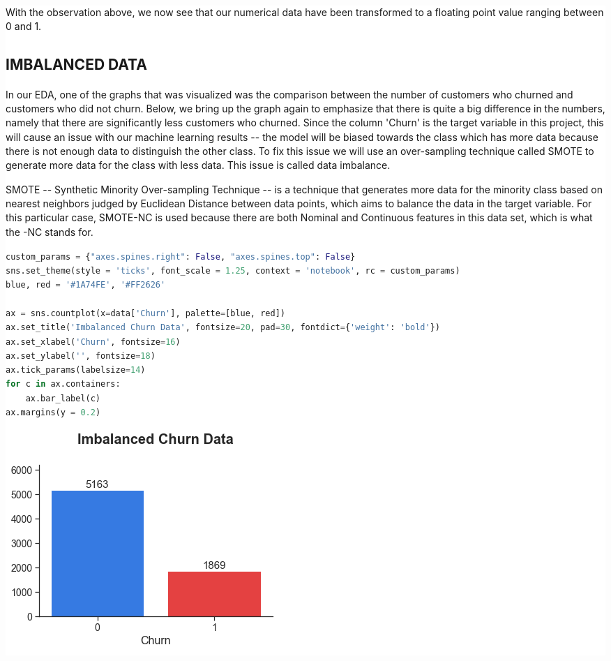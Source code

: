 

With the observation above, we now see that our numerical data have been transformed to a floating point value ranging between 0 and 1.

## IMBALANCED DATA

In our EDA, one of the graphs that was visualized was the comparison between the number of customers who churned and customers who did not churn. Below, we bring up the graph again to emphasize that there is quite a big difference in the numbers, namely that there are significantly less customers who churned. Since the column 'Churn' is the target variable in this project, this will cause an issue with our machine learning results -- the model will be biased towards the class which has more data because there is not enough data to distinguish the other class. To fix this issue we will use an over-sampling technique called SMOTE to generate more data for the class with less data. This issue is called data imbalance.

SMOTE -- Synthetic Minority Over-sampling Technique -- is a technique that generates more data for the minority class based on nearest neighbors judged by Euclidean Distance between data points, which aims to balance the data in the target variable. For this particular case, SMOTE-NC is used because there are both Nominal and Continuous features in this data set, which is what the -NC stands for.


```python
custom_params = {"axes.spines.right": False, "axes.spines.top": False}
sns.set_theme(style = 'ticks', font_scale = 1.25, context = 'notebook', rc = custom_params)
blue, red = '#1A74FE', '#FF2626'

ax = sns.countplot(x=data['Churn'], palette=[blue, red])
ax.set_title('Imbalanced Churn Data', fontsize=20, pad=30, fontdict={'weight': 'bold'})
ax.set_xlabel('Churn', fontsize=16)
ax.set_ylabel('', fontsize=18)
ax.tick_params(labelsize=14)
for c in ax.containers:
    ax.bar_label(c)
ax.margins(y = 0.2)
```


    
![png](/Telco%20Customer%20Churn/img/output_100_0.png)
    